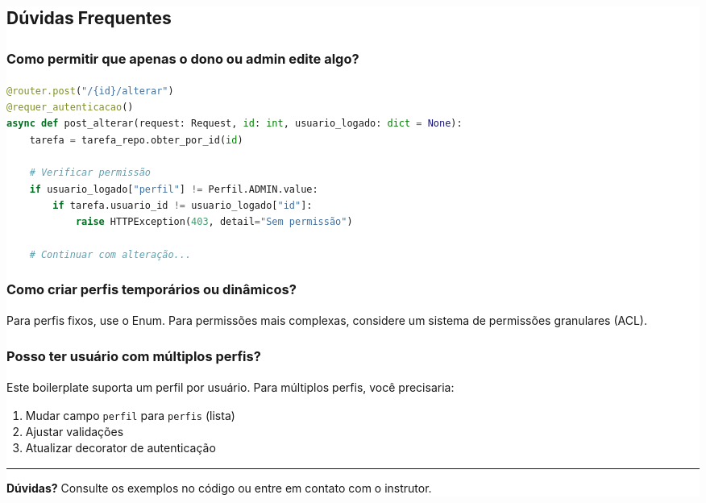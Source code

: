 
## Dúvidas Frequentes

### Como permitir que apenas o dono ou admin edite algo?

```python
@router.post("/{id}/alterar")
@requer_autenticacao()
async def post_alterar(request: Request, id: int, usuario_logado: dict = None):
    tarefa = tarefa_repo.obter_por_id(id)

    # Verificar permissão
    if usuario_logado["perfil"] != Perfil.ADMIN.value:
        if tarefa.usuario_id != usuario_logado["id"]:
            raise HTTPException(403, detail="Sem permissão")

    # Continuar com alteração...
```

### Como criar perfis temporários ou dinâmicos?

Para perfis fixos, use o Enum. Para permissões mais complexas, considere um sistema de permissões granulares (ACL).

### Posso ter usuário com múltiplos perfis?

Este boilerplate suporta um perfil por usuário. Para múltiplos perfis, você precisaria:
1. Mudar campo `perfil` para `perfis` (lista)
2. Ajustar validações
3. Atualizar decorator de autenticação

---

**Dúvidas?** Consulte os exemplos no código ou entre em contato com o instrutor.
